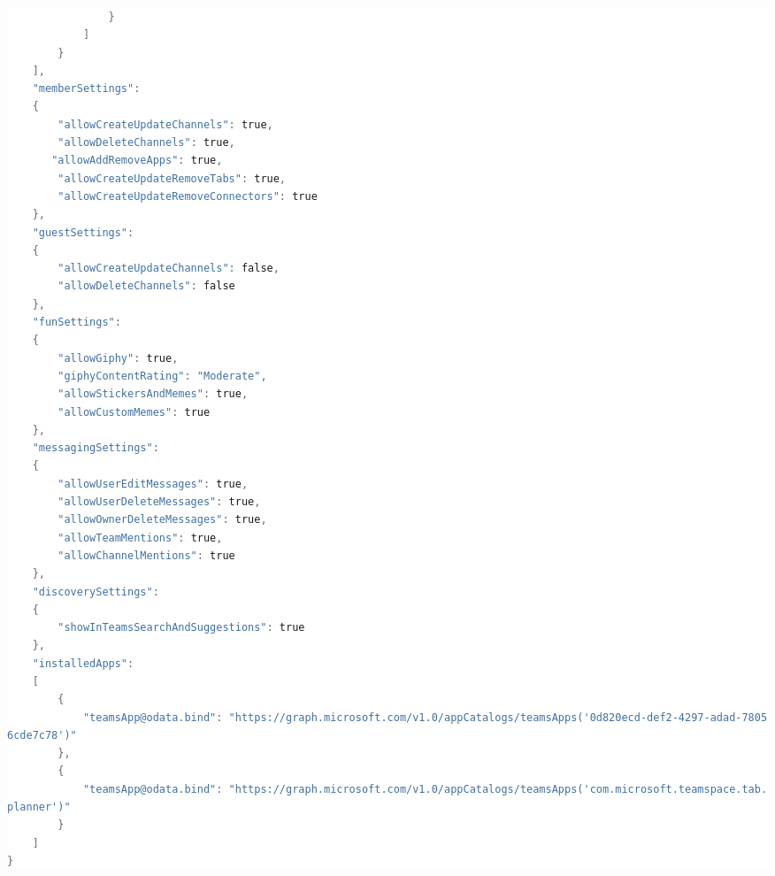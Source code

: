 ```powershell
                }
            ]
        }
    ],
    "memberSettings": 
    {
        "allowCreateUpdateChannels": true,
        "allowDeleteChannels": true,
       "allowAddRemoveApps": true,
        "allowCreateUpdateRemoveTabs": true,
        "allowCreateUpdateRemoveConnectors": true
    },
    "guestSettings": 
    {
        "allowCreateUpdateChannels": false,
        "allowDeleteChannels": false
    },
    "funSettings": 
    {
        "allowGiphy": true,
        "giphyContentRating": "Moderate",
        "allowStickersAndMemes": true,
        "allowCustomMemes": true
    },
    "messagingSettings": 
    {
        "allowUserEditMessages": true,
        "allowUserDeleteMessages": true,
        "allowOwnerDeleteMessages": true,
        "allowTeamMentions": true,
        "allowChannelMentions": true
    },
    "discoverySettings": 
    {
        "showInTeamsSearchAndSuggestions": true
    },
    "installedApps": 
    [
        {
            "teamsApp@odata.bind": "https://graph.microsoft.com/v1.0/appCatalogs/teamsApps('0d820ecd-def2-4297-adad-78056cde7c78')"
        },
        {
            "teamsApp@odata.bind": "https://graph.microsoft.com/v1.0/appCatalogs/teamsApps('com.microsoft.teamspace.tab.planner')"
        }
    ]
}

```
